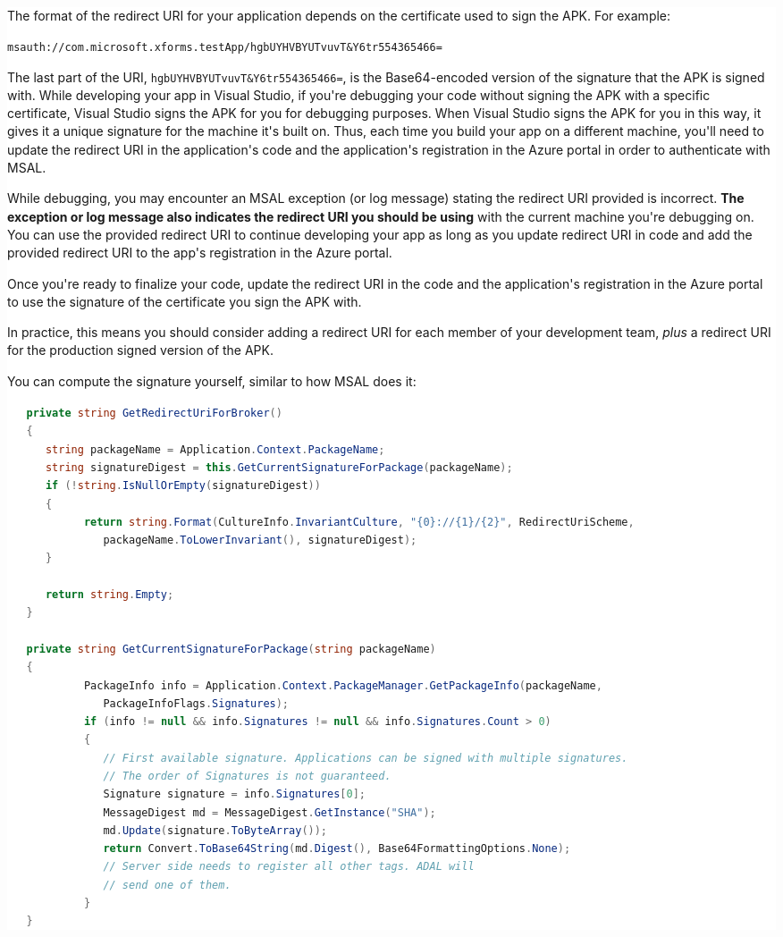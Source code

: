 The format of the redirect URI for your application depends on the certificate used to sign the APK. For example:

```
msauth://com.microsoft.xforms.testApp/hgbUYHVBYUTvuvT&Y6tr554365466=
```

The last part of the URI, `hgbUYHVBYUTvuvT&Y6tr554365466=`, is the Base64-encoded version of the signature that the APK is signed with. While developing your app in Visual Studio, if you're debugging your code without signing the APK with a specific certificate, Visual Studio signs the APK for you for debugging purposes. When Visual Studio signs the APK for you in this way, it gives it a unique signature for the machine it's built on. Thus, each time you build your app on a different machine, you'll need to update the redirect URI in the application's code and the application's registration in the Azure portal in order to authenticate with MSAL.

While debugging, you may encounter an MSAL exception (or log message) stating the redirect URI provided is incorrect. **The exception or log message also indicates the redirect URI you should be using** with the current machine you're debugging on. You can use the provided redirect URI to continue developing your app as long as you update redirect URI in code and add the provided redirect URI to the app's registration in the Azure portal.

Once you're ready to finalize your code, update the redirect URI in the code and the application's registration in the Azure portal to use the signature of the certificate you sign the APK with.

In practice, this means you should consider adding a redirect URI for each member of your development team, *plus* a redirect URI for the production signed version of the APK.

You can compute the signature yourself, similar to how MSAL does it:

```csharp
   private string GetRedirectUriForBroker()
   {
      string packageName = Application.Context.PackageName;
      string signatureDigest = this.GetCurrentSignatureForPackage(packageName);
      if (!string.IsNullOrEmpty(signatureDigest))
      {
            return string.Format(CultureInfo.InvariantCulture, "{0}://{1}/{2}", RedirectUriScheme,
               packageName.ToLowerInvariant(), signatureDigest);
      }

      return string.Empty;
   }

   private string GetCurrentSignatureForPackage(string packageName)
   {
            PackageInfo info = Application.Context.PackageManager.GetPackageInfo(packageName,
               PackageInfoFlags.Signatures);
            if (info != null && info.Signatures != null && info.Signatures.Count > 0)
            {
               // First available signature. Applications can be signed with multiple signatures.
               // The order of Signatures is not guaranteed.
               Signature signature = info.Signatures[0];
               MessageDigest md = MessageDigest.GetInstance("SHA");
               md.Update(signature.ToByteArray());
               return Convert.ToBase64String(md.Digest(), Base64FormattingOptions.None);
               // Server side needs to register all other tags. ADAL will
               // send one of them.
            }
   }
```
